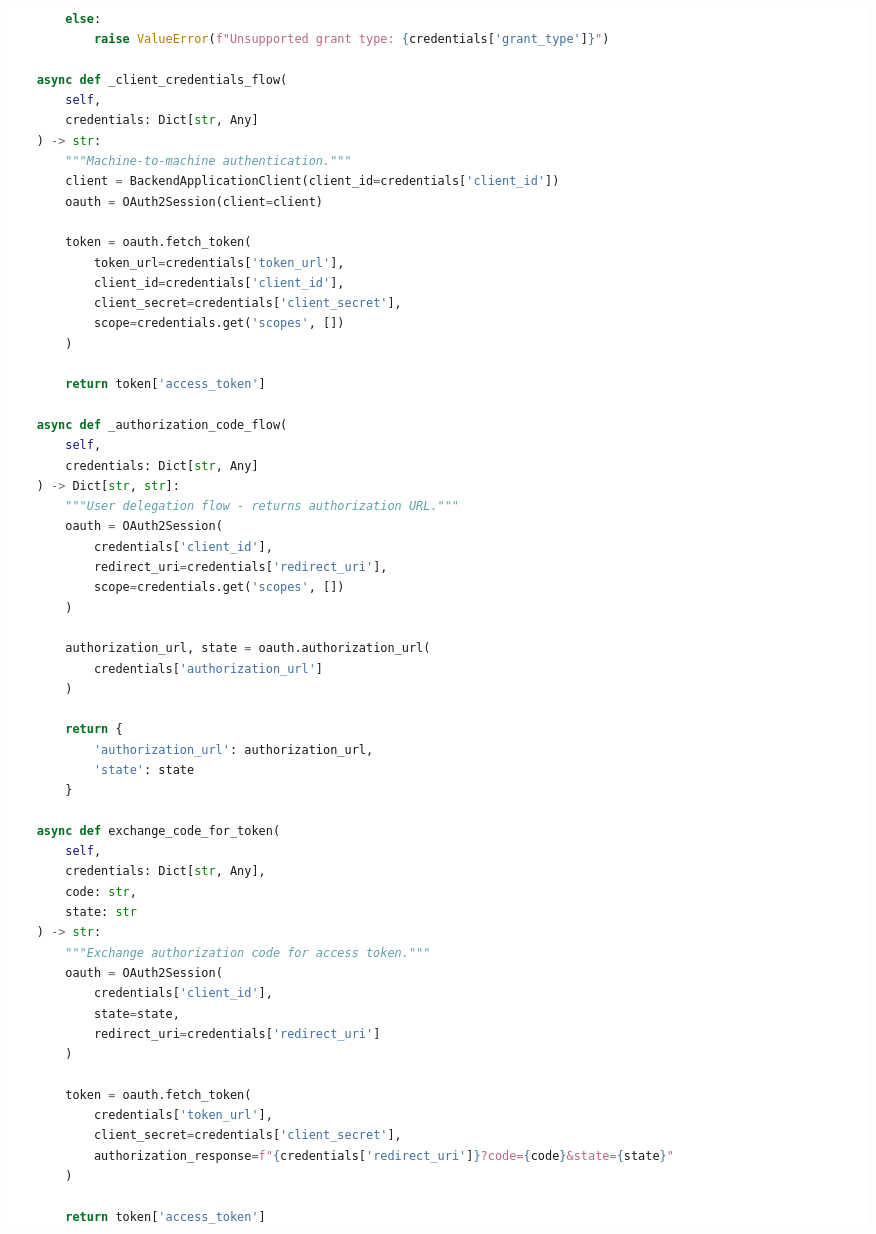 ```python
        else:
            raise ValueError(f"Unsupported grant type: {credentials['grant_type']}")

    async def _client_credentials_flow(
        self,
        credentials: Dict[str, Any]
    ) -> str:
        """Machine-to-machine authentication."""
        client = BackendApplicationClient(client_id=credentials['client_id'])
        oauth = OAuth2Session(client=client)

        token = oauth.fetch_token(
            token_url=credentials['token_url'],
            client_id=credentials['client_id'],
            client_secret=credentials['client_secret'],
            scope=credentials.get('scopes', [])
        )

        return token['access_token']

    async def _authorization_code_flow(
        self,
        credentials: Dict[str, Any]
    ) -> Dict[str, str]:
        """User delegation flow - returns authorization URL."""
        oauth = OAuth2Session(
            credentials['client_id'],
            redirect_uri=credentials['redirect_uri'],
            scope=credentials.get('scopes', [])
        )

        authorization_url, state = oauth.authorization_url(
            credentials['authorization_url']
        )

        return {
            'authorization_url': authorization_url,
            'state': state
        }

    async def exchange_code_for_token(
        self,
        credentials: Dict[str, Any],
        code: str,
        state: str
    ) -> str:
        """Exchange authorization code for access token."""
        oauth = OAuth2Session(
            credentials['client_id'],
            state=state,
            redirect_uri=credentials['redirect_uri']
        )

        token = oauth.fetch_token(
            credentials['token_url'],
            client_secret=credentials['client_secret'],
            authorization_response=f"{credentials['redirect_uri']}?code={code}&state={state}"
        )

        return token['access_token']
```
